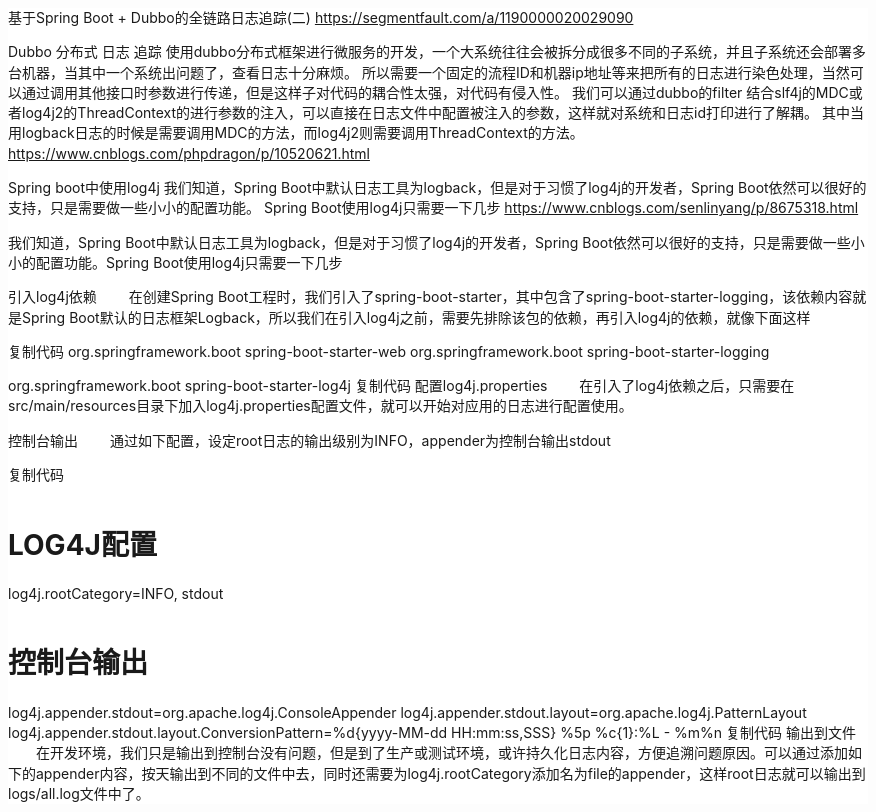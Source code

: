 
基于Spring Boot + Dubbo的全链路日志追踪(二)
https://segmentfault.com/a/1190000020029090

Dubbo 分布式 日志 追踪
使用dubbo分布式框架进行微服务的开发，一个大系统往往会被拆分成很多不同的子系统，并且子系统还会部署多台机器，当其中一个系统出问题了，查看日志十分麻烦。
所以需要一个固定的流程ID和机器ip地址等来把所有的日志进行染色处理，当然可以通过调用其他接口时参数进行传递，但是这样子对代码的耦合性太强，对代码有侵入性。
我们可以通过dubbo的filter 结合slf4j的MDC或者log4j2的ThreadContext的进行参数的注入，可以直接在日志文件中配置被注入的参数，这样就对系统和日志id打印进行了解耦。
其中当用logback日志的时候是需要调用MDC的方法，而log4j2则需要调用ThreadContext的方法。
https://www.cnblogs.com/phpdragon/p/10520621.html

Spring boot中使用log4j
我们知道，Spring Boot中默认日志工具为logback，但是对于习惯了log4j的开发者，Spring Boot依然可以很好的支持，只是需要做一些小小的配置功能。
Spring Boot使用log4j只需要一下几步
https://www.cnblogs.com/senlinyang/p/8675318.html

我们知道，Spring Boot中默认日志工具为logback，但是对于习惯了log4j的开发者，Spring Boot依然可以很好的支持，只是需要做一些小小的配置功能。Spring Boot使用log4j只需要一下几步

引入log4j依赖
　　在创建Spring Boot工程时，我们引入了spring-boot-starter，其中包含了spring-boot-starter-logging，该依赖内容就是Spring Boot默认的日志框架Logback，所以我们在引入log4j之前，需要先排除该包的依赖，再引入log4j的依赖，就像下面这样

复制代码
<dependency>
    <groupId>org.springframework.boot</groupId>
    <artifactId>spring-boot-starter-web</artifactId>
    <exclusions>
        <exclusion>
            <groupId>org.springframework.boot</groupId>
            <artifactId>spring-boot-starter-logging</artifactId>
        </exclusion>
    </exclusions>
</dependency>

<dependency>
    <groupId>org.springframework.boot</groupId>
    <artifactId>spring-boot-starter-log4j</artifactId>
</dependency>
复制代码
配置log4j.properties
　　在引入了log4j依赖之后，只需要在src/main/resources目录下加入log4j.properties配置文件，就可以开始对应用的日志进行配置使用。

控制台输出
　　通过如下配置，设定root日志的输出级别为INFO，appender为控制台输出stdout

复制代码
# LOG4J配置
log4j.rootCategory=INFO, stdout

# 控制台输出
log4j.appender.stdout=org.apache.log4j.ConsoleAppender
log4j.appender.stdout.layout=org.apache.log4j.PatternLayout
log4j.appender.stdout.layout.ConversionPattern=%d{yyyy-MM-dd HH:mm:ss,SSS} %5p %c{1}:%L - %m%n
复制代码
输出到文件
　　在开发环境，我们只是输出到控制台没有问题，但是到了生产或测试环境，或许持久化日志内容，方便追溯问题原因。可以通过添加如下的appender内容，按天输出到不同的文件中去，同时还需要为log4j.rootCategory添加名为file的appender，这样root日志就可以输出到logs/all.log文件中了。

